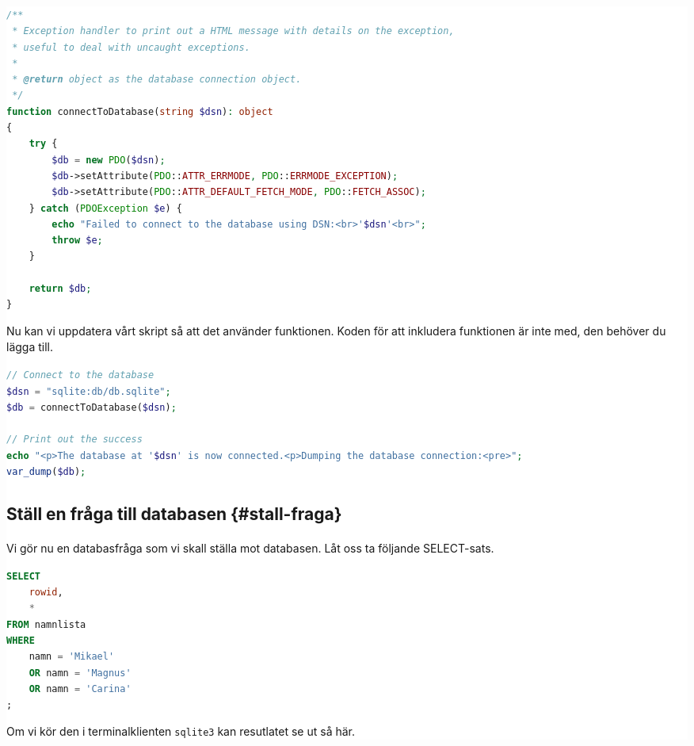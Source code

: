 ```php
/**
 * Exception handler to print out a HTML message with details on the exception,
 * useful to deal with uncaught exceptions.
 *
 * @return object as the database connection object.
 */
function connectToDatabase(string $dsn): object
{
    try {
        $db = new PDO($dsn);
        $db->setAttribute(PDO::ATTR_ERRMODE, PDO::ERRMODE_EXCEPTION);
        $db->setAttribute(PDO::ATTR_DEFAULT_FETCH_MODE, PDO::FETCH_ASSOC);
    } catch (PDOException $e) {
        echo "Failed to connect to the database using DSN:<br>'$dsn'<br>";
        throw $e;
    }

    return $db;
}
```

Nu kan vi uppdatera vårt skript så att det använder funktionen. Koden för att inkludera funktionen är inte med, den behöver du lägga till.

```php
// Connect to the database
$dsn = "sqlite:db/db.sqlite";
$db = connectToDatabase($dsn);

// Print out the success
echo "<p>The database at '$dsn' is now connected.<p>Dumping the database connection:<pre>";
var_dump($db);
```



Ställ en fråga till databasen {#stall-fraga}
--------------------------------------

Vi gör nu en databasfråga som vi skall ställa mot databasen. Låt oss ta följande SELECT-sats.

```sql
SELECT
    rowid,
    *
FROM namnlista
WHERE
    namn = 'Mikael'
    OR namn = 'Magnus'
    OR namn = 'Carina'
;
```

Om vi kör den i terminalklienten `sqlite3` kan resutlatet se ut så här.
